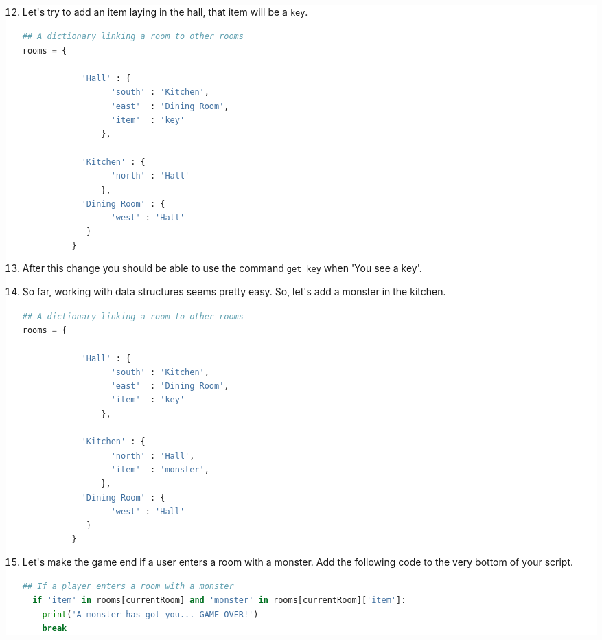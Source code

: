 12. Let's try to add an item laying in the hall, that item will be a `key`.

    ```python
    ## A dictionary linking a room to other rooms
    rooms = {

                'Hall' : {
                      'south' : 'Kitchen',
                      'east'  : 'Dining Room',
                      'item'  : 'key'
                    },

                'Kitchen' : {
                      'north' : 'Hall'
                    },
                'Dining Room' : {
                      'west' : 'Hall'
                 }
              }
    ```

13. After this change you should be able to use the command `get key` when 'You see a key'.

14. So far, working with data structures seems pretty easy. So, let's add a monster in the kitchen.

    ```python
    ## A dictionary linking a room to other rooms
    rooms = {

                'Hall' : {
                      'south' : 'Kitchen',
                      'east'  : 'Dining Room',
                      'item'  : 'key'
                    },

                'Kitchen' : {
                      'north' : 'Hall',
                      'item'  : 'monster',
                    },
                'Dining Room' : {
                      'west' : 'Hall'
                 }
              }
    ```

15. Let's make the game end if a user enters a room with a monster. Add the following code to the very bottom of your script.

    ```python
    ## If a player enters a room with a monster
      if 'item' in rooms[currentRoom] and 'monster' in rooms[currentRoom]['item']:
        print('A monster has got you... GAME OVER!')
        break
    ```
